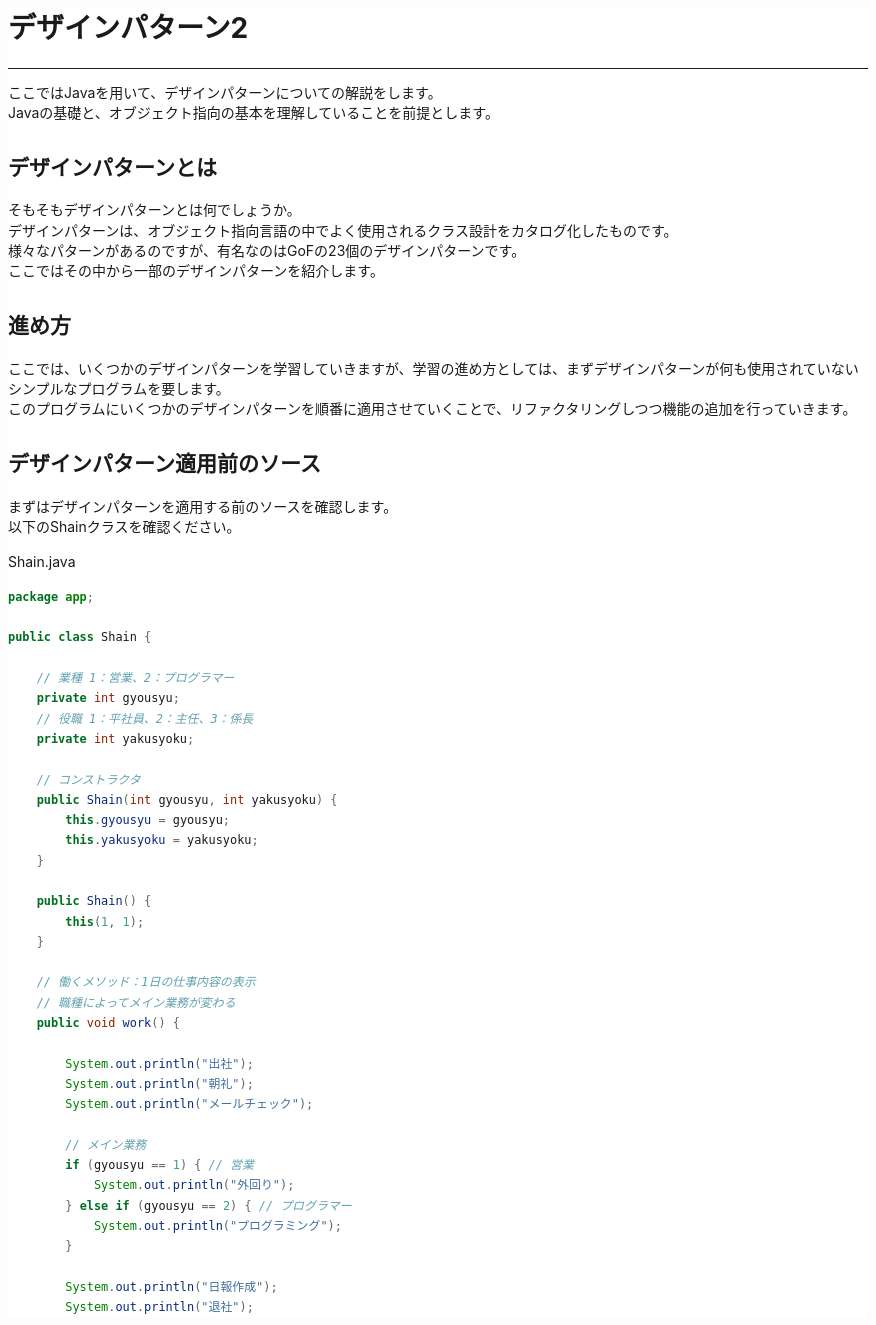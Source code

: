 # デザインパターン2

---

ここではJavaを用いて、デザインパターンについての解説をします。  
Javaの基礎と、オブジェクト指向の基本を理解していることを前提とします。  

## デザインパターンとは

そもそもデザインパターンとは何でしょうか。  
デザインパターンは、オブジェクト指向言語の中でよく使用されるクラス設計をカタログ化したものです。  
様々なパターンがあるのですが、有名なのはGoFの23個のデザインパターンです。  
ここではその中から一部のデザインパターンを紹介します。  

## 進め方

ここでは、いくつかのデザインパターンを学習していきますが、学習の進め方としては、まずデザインパターンが何も使用されていないシンプルなプログラムを要します。  
このプログラムにいくつかのデザインパターンを順番に適用させていくことで、リファクタリングしつつ機能の追加を行っていきます。  

## デザインパターン適用前のソース

まずはデザインパターンを適用する前のソースを確認します。  
以下のShainクラスを確認ください。  

Shain.java

```java
package app;

public class Shain {

    // 業種 1：営業、2：プログラマー
    private int gyousyu;
    // 役職 1：平社員、2：主任、3：係長
    private int yakusyoku;

    // コンストラクタ
    public Shain(int gyousyu, int yakusyoku) {
        this.gyousyu = gyousyu;
        this.yakusyoku = yakusyoku;
    }

    public Shain() {
        this(1, 1);
    }
    
    // 働くメソッド：1日の仕事内容の表示
    // 職種によってメイン業務が変わる
    public void work() {
        
        System.out.println("出社");    
        System.out.println("朝礼");
        System.out.println("メールチェック");
        
        // メイン業務
        if (gyousyu == 1) { // 営業
            System.out.println("外回り");
        } else if (gyousyu == 2) { // プログラマー
            System.out.println("プログラミング");
        }
        
        System.out.println("日報作成");
        System.out.println("退社");
```